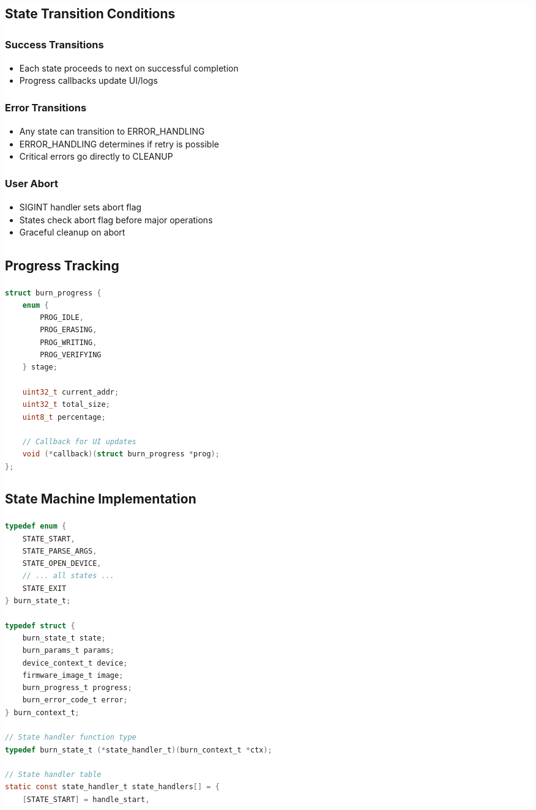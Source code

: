## State Transition Conditions

### Success Transitions
- Each state proceeds to next on successful completion
- Progress callbacks update UI/logs

### Error Transitions
- Any state can transition to ERROR_HANDLING
- ERROR_HANDLING determines if retry is possible
- Critical errors go directly to CLEANUP

### User Abort
- SIGINT handler sets abort flag
- States check abort flag before major operations
- Graceful cleanup on abort

## Progress Tracking

```c
struct burn_progress {
    enum {
        PROG_IDLE,
        PROG_ERASING,
        PROG_WRITING,
        PROG_VERIFYING
    } stage;
    
    uint32_t current_addr;
    uint32_t total_size;
    uint8_t percentage;
    
    // Callback for UI updates
    void (*callback)(struct burn_progress *prog);
};
```

## State Machine Implementation

```c
typedef enum {
    STATE_START,
    STATE_PARSE_ARGS,
    STATE_OPEN_DEVICE,
    // ... all states ...
    STATE_EXIT
} burn_state_t;

typedef struct {
    burn_state_t state;
    burn_params_t params;
    device_context_t device;
    firmware_image_t image;
    burn_progress_t progress;
    burn_error_code_t error;
} burn_context_t;

// State handler function type
typedef burn_state_t (*state_handler_t)(burn_context_t *ctx);

// State handler table
static const state_handler_t state_handlers[] = {
    [STATE_START] = handle_start,
```